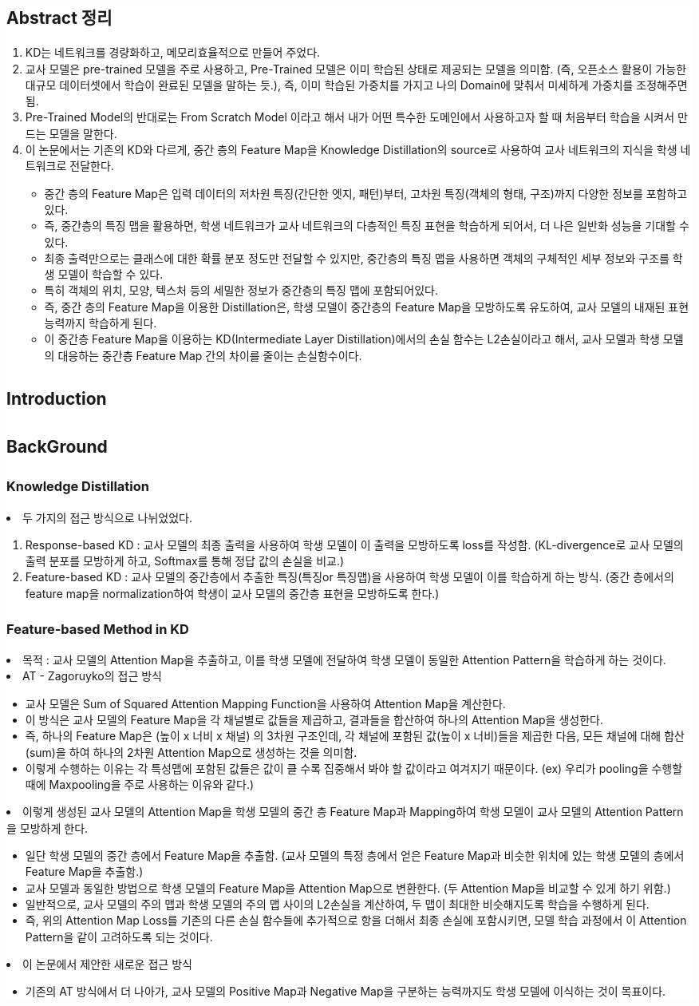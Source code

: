 ## Abstract 정리
<ol>
<li> KD는 네트워크를 경량화하고, 메모리효율적으로 만들어 주었다. </li>
<li> 교사 모델은 pre-trained 모델을 주로 사용하고, Pre-Trained 모델은 이미 학습된 상태로 제공되는 모델을 의미함. (즉, 오픈소스 활용이 가능한 대규모 데이터셋에서 학습이 완료된 모델을 말하는 듯.), 즉, 이미 학습된 가중치를 가지고 나의 Domain에 맞춰서 미세하게 가중치를 조정해주면 됨. </li>
<li> Pre-Trained Model의 반대로는 From Scratch Model 이라고 해서 내가 어떤 특수한 도메인에서 사용하고자 할 때 처음부터 학습을 시켜서 만드는 모델을 말한다. </li>
<li> 이 논문에서는 기존의 KD와 다르게, 중간 층의 Feature Map을 Knowledge Distillation의 source로 사용하여 교사 네트워크의 지식을 학생 네트워크로 전달한다. </li>
<ul>
<li> 중간 층의 Feature Map은 입력 데이터의 저차원 특징(간단한 엣지, 패턴)부터, 고차원 특징(객체의 형태, 구조)까지 다양한 정보를 포함하고 있다. </li>
<li> 즉, 중간층의 특징 맵을 활용하면, 학생 네트워크가 교사 네트워크의 다층적인 특징 표현을 학습하게 되어서, 더 나은 일반화 성능을 기대할 수 있다. </li>
<li> 최종 출력만으로는 클래스에 대한 확률 분포 정도만 전달할 수 있지만, 중간층의 특징 맵을 사용하면 객체의 구체적인 세부 정보와 구조를 학생 모델이 학습할 수 있다. </li>
<li> 특히 객체의 위치, 모양, 텍스처 등의 세밀한 정보가 중간층의 특징 맵에 포함되어있다. </li>
<li> 즉, 중간 층의 Feature Map을 이용한 Distillation은, 학생 모델이 중간층의 Feature Map을 모방하도록 유도하여, 교사 모델의 내재된 표현 능력까지 학습하게 된다. </li>
<li> 이 중간층 Feature Map을 이용하는 KD(Intermediate Layer Distillation)에서의 손실 함수는 L2손실이라고 해서, 교사 모델과 학생 모델의 대응하는 중간층 Feature Map 간의 차이를 줄이는 손실함수이다. </li>
</ul>
</ol>

## Introduction

## BackGround
### Knowledge Distillation
<li> 두 가지의 접근 방식으로 나뉘었었다. </li> 
<ol>
<li> Response-based KD : 교사 모델의 최종 출력을 사용하여 학생 모델이 이 출력을 모방하도록 loss를 작성함. (KL-divergence로 교사 모델의 출력 분포를 모방하게 하고, Softmax를 통해 정답 값의 손실을 비교.) </li>
<li> Feature-based KD : 교사 모델의 중간층에서 추출한 특징(특징or 특징맵)을 사용하여 학생 모델이 이를 학습하게 하는 방식. (중간 층에서의 feature map을 normalization하여 학생이 교사 모델의 중간층 표현을 모방하도록 한다.) </li>
</ol>

### Feature-based Method in KD
<li> 목적 : 교사 모델의 Attention Map을 추출하고, 이를 학생 모델에 전달하여 학생 모델이 동일한 Attention Pattern을 학습하게 하는 것이다. </li>
<li> AT - Zagoruyko의 접근 방식 </li>
<ul>
<li> 교사 모델은 Sum of Squared Attention Mapping Function을 사용하여 Attention Map을 계산한다. </li>
<li> 이 방식은 교사 모델의 Feature Map을 각 채널별로 값들을 제곱하고, 결과들을 합산하여 하나의 Attention Map을 생성한다. </li>
<li> 즉, 하나의 Feature Map은 (높이 x 너비 x 채널) 의 3차원 구조인데, 각 채널에 포함된 값(높이 x 너비)들을 제곱한 다음, 모든 채널에 대해 합산(sum)을 하여 하나의 2차원 Attention Map으로 생성하는 것을 의미함. </li>
<li> 이렇게 수행하는 이유는 각 특성맵에 포함된 값들은 값이 클 수록 집중해서 봐야 할 값이라고 여겨지기 때문이다. (ex) 우리가 pooling을 수행할 때에 Maxpooling을 주로 사용하는 이유와 같다.) </li>
</ul>
<li> 이렇게 생성된 교사 모델의 Attention Map을 학생 모델의 중간 층 Feature Map과 Mapping하여 학생 모델이 교사 모델의 Attention Pattern을 모방하게 한다. </li>
<ul>
<li> 일단 학생 모델의 중간 층에서 Feature Map을 추출함. (교사 모델의 특정 층에서 얻은 Feature Map과 비슷한 위치에 있는 학생 모델의 층에서 Feature Map을 추출함.) </li>
<li> 교사 모델과 동일한 방법으로 학생 모델의 Feature Map을 Attention Map으로 변환한다. (두 Attention Map을 비교할 수 있게 하기 위함.) </li>
<li> 일반적으로, 교사 모델의 주의 맵과 학생 모델의 주의 맵 사이의 L2손실을 계산하여, 두 맵이 최대한 비슷해지도록 학습을 수행하게 된다. </li>
<li> 즉, 위의 Attention Map Loss를 기존의 다른 손실 함수들에 추가적으로 항을 더해서 최종 손실에 포함시키면, 모델 학습 과정에서 이 Attention Pattern을 같이 고려하도록 되는 것이다. </li>
</ul>
<li> 이 논문에서 제안한 새로운 접근 방식 </li>
<ul>
<li> 기존의 AT 방식에서 더 나아가, 교사 모델의 Positive Map과 Negative Map을 구분하는 능력까지도 학생 모델에 이식하는 것이 목표이다. </li>